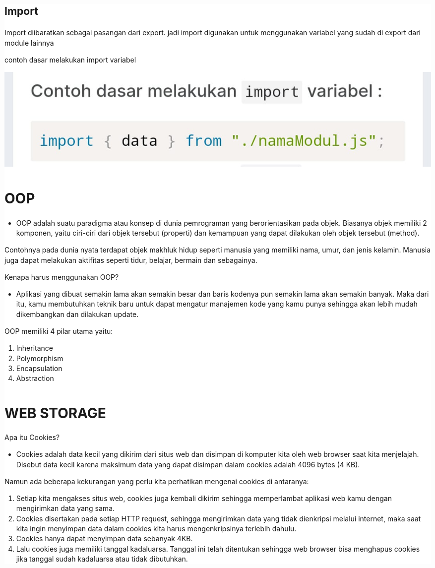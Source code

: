 ## Import
Import diibaratkan sebagai pasangan dari export. jadi import digunakan untuk menggunakan variabel yang sudah di export dari module lainnya

contoh dasar melakukan import variabel

![add](image/import%20variabel.jpeg)

# OOP
- OOP adalah suatu paradigma atau konsep di dunia pemrograman yang berorientasikan pada objek. Biasanya objek memiliki 2 komponen, yaitu ciri-ciri dari objek tersebut (properti) dan kemampuan yang dapat dilakukan oleh objek tersebut (method).

Contohnya pada dunia nyata terdapat objek makhluk hidup seperti manusia yang memiliki nama, umur, dan jenis kelamin. Manusia juga dapat melakukan aktifitas seperti tidur, belajar, bermain dan sebagainya.

Kenapa harus menggunakan OOP?

- Aplikasi yang dibuat semakin lama akan semakin besar dan baris kodenya pun semakin lama akan semakin banyak. Maka dari itu, kamu membutuhkan teknik baru untuk dapat mengatur manajemen kode yang kamu punya sehingga akan lebih mudah dikembangkan dan dilakukan update.

OOP memiliki 4 pilar utama yaitu:

1. Inheritance
2. Polymorphism
3. Encapsulation
4. Abstraction

# WEB STORAGE

Apa itu Cookies?

- Cookies adalah data kecil yang dikirim dari situs web dan disimpan di komputer kita oleh web browser saat kita menjelajah. Disebut data kecil karena maksimum data yang dapat disimpan dalam cookies adalah 4096 bytes (4 KB).

Namun ada beberapa kekurangan yang perlu kita perhatikan mengenai cookies di antaranya:

1. Setiap kita mengakses situs web, cookies juga kembali dikirim sehingga memperlambat aplikasi web kamu dengan mengirimkan data yang sama.
2. Cookies disertakan pada setiap HTTP request, sehingga mengirimkan data yang tidak dienkripsi melalui internet, maka saat kita ingin menyimpan data dalam cookies kita harus mengenkripsinya terlebih dahulu.
3. Cookies hanya dapat menyimpan data sebanyak 4KB.
4. Lalu cookies juga memiliki tanggal kadaluarsa. Tanggal ini telah ditentukan sehingga web browser bisa menghapus cookies jika tanggal sudah kadaluarsa atau tidak dibutuhkan.
